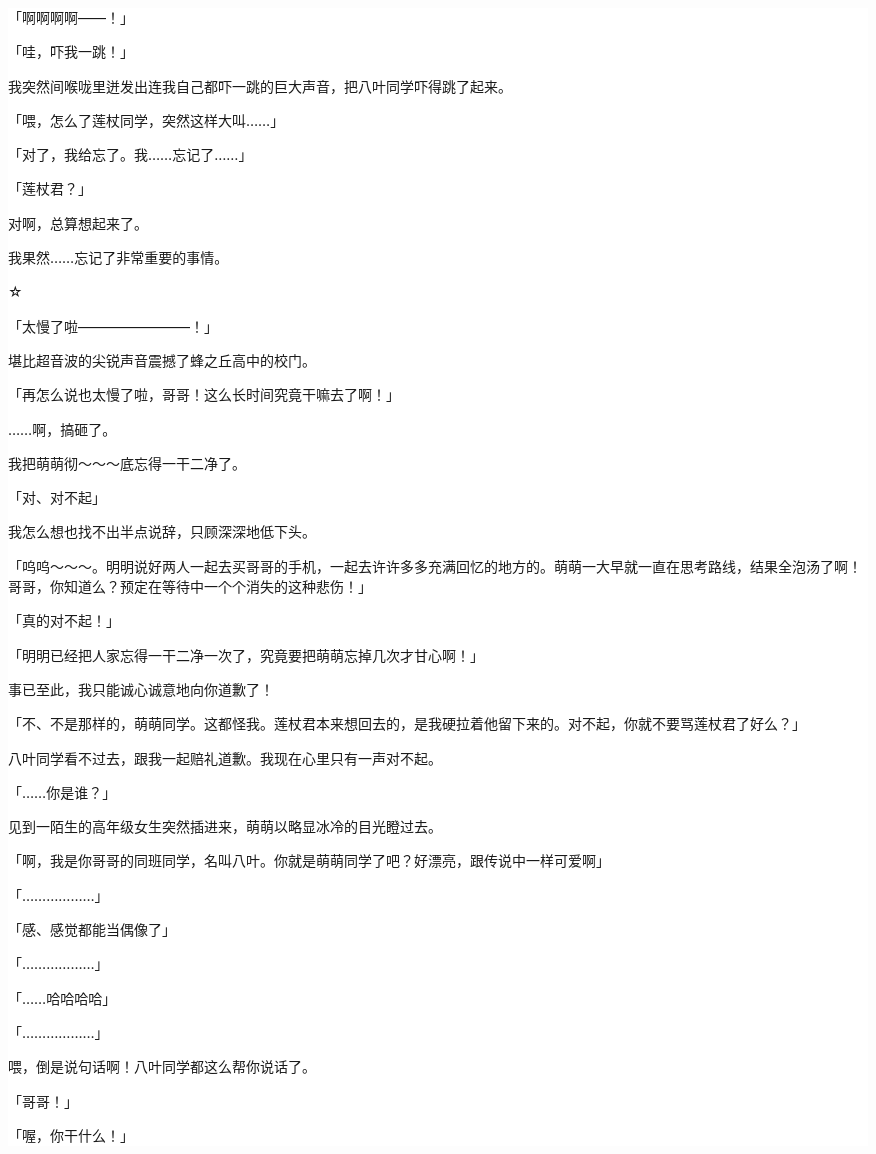 「啊啊啊啊——！」

「哇，吓我一跳！」

我突然间喉咙里迸发出连我自己都吓一跳的巨大声音，把八叶同学吓得跳了起来。

「喂，怎么了莲杖同学，突然这样大叫……」

「对了，我给忘了。我……忘记了……」

「莲杖君？」

对啊，总算想起来了。

我果然……忘记了非常重要的事情。

☆

「太慢了啦————————！」

堪比超音波的尖锐声音震撼了蜂之丘高中的校门。

「再怎么说也太慢了啦，哥哥！这么长时间究竟干嘛去了啊！」

……啊，搞砸了。

我把萌萌彻～～～底忘得一干二净了。

「对、对不起」

我怎么想也找不出半点说辞，只顾深深地低下头。

「呜呜～～～。明明说好两人一起去买哥哥的手机，一起去许许多多充满回忆的地方的。萌萌一大早就一直在思考路线，结果全泡汤了啊！哥哥，你知道么？预定在等待中一个个消失的这种悲伤！」

「真的对不起！」

「明明已经把人家忘得一干二净一次了，究竟要把萌萌忘掉几次才甘心啊！」

事已至此，我只能诚心诚意地向你道歉了！

「不、不是那样的，萌萌同学。这都怪我。莲杖君本来想回去的，是我硬拉着他留下来的。对不起，你就不要骂莲杖君了好么？」

八叶同学看不过去，跟我一起赔礼道歉。我现在心里只有一声对不起。

「……你是谁？」

见到一陌生的高年级女生突然插进来，萌萌以略显冰冷的目光瞪过去。

「啊，我是你哥哥的同班同学，名叫八叶。你就是萌萌同学了吧？好漂亮，跟传说中一样可爱啊」

「………………」

「感、感觉都能当偶像了」

「………………」

「……哈哈哈哈」

「………………」

喂，倒是说句话啊！八叶同学都这么帮你说话了。

「哥哥！」

「喔，你干什么！」

